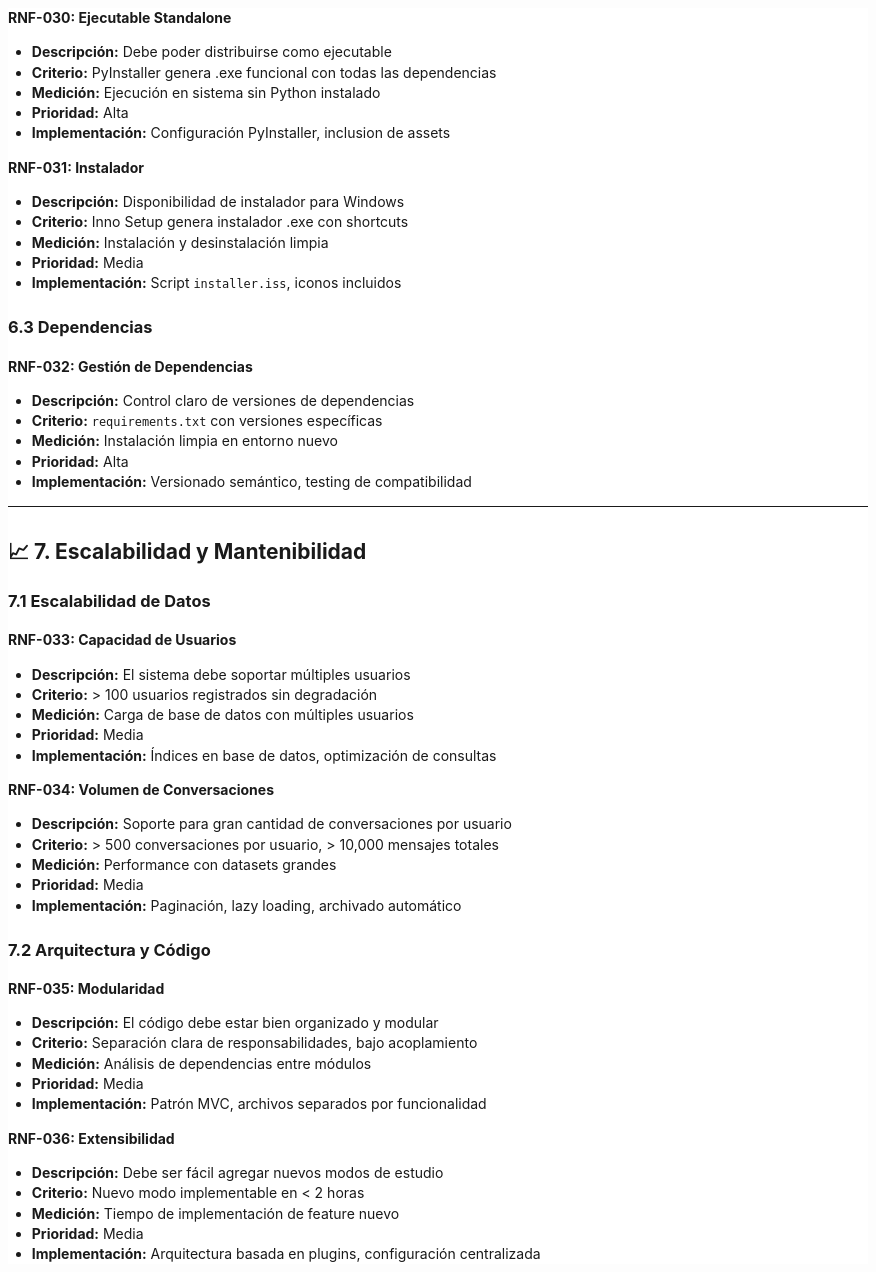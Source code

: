 **RNF-030: Ejecutable Standalone**
- **Descripción:** Debe poder distribuirse como ejecutable
- **Criterio:** PyInstaller genera .exe funcional con todas las dependencias
- **Medición:** Ejecución en sistema sin Python instalado
- **Prioridad:** Alta
- **Implementación:** Configuración PyInstaller, inclusion de assets

**RNF-031: Instalador**
- **Descripción:** Disponibilidad de instalador para Windows
- **Criterio:** Inno Setup genera instalador .exe con shortcuts
- **Medición:** Instalación y desinstalación limpia
- **Prioridad:** Media
- **Implementación:** Script `installer.iss`, iconos incluidos

### 6.3 Dependencias

**RNF-032: Gestión de Dependencias**
- **Descripción:** Control claro de versiones de dependencias
- **Criterio:** `requirements.txt` con versiones específicas
- **Medición:** Instalación limpia en entorno nuevo
- **Prioridad:** Alta
- **Implementación:** Versionado semántico, testing de compatibilidad

---

## 📈 7. Escalabilidad y Mantenibilidad

### 7.1 Escalabilidad de Datos

**RNF-033: Capacidad de Usuarios**
- **Descripción:** El sistema debe soportar múltiples usuarios
- **Criterio:** > 100 usuarios registrados sin degradación
- **Medición:** Carga de base de datos con múltiples usuarios
- **Prioridad:** Media
- **Implementación:** Índices en base de datos, optimización de consultas

**RNF-034: Volumen de Conversaciones**
- **Descripción:** Soporte para gran cantidad de conversaciones por usuario
- **Criterio:** > 500 conversaciones por usuario, > 10,000 mensajes totales
- **Medición:** Performance con datasets grandes
- **Prioridad:** Media
- **Implementación:** Paginación, lazy loading, archivado automático

### 7.2 Arquitectura y Código

**RNF-035: Modularidad**
- **Descripción:** El código debe estar bien organizado y modular
- **Criterio:** Separación clara de responsabilidades, bajo acoplamiento
- **Medición:** Análisis de dependencias entre módulos
- **Prioridad:** Media
- **Implementación:** Patrón MVC, archivos separados por funcionalidad

**RNF-036: Extensibilidad**
- **Descripción:** Debe ser fácil agregar nuevos modos de estudio
- **Criterio:** Nuevo modo implementable en < 2 horas
- **Medición:** Tiempo de implementación de feature nuevo
- **Prioridad:** Media
- **Implementación:** Arquitectura basada en plugins, configuración centralizada

